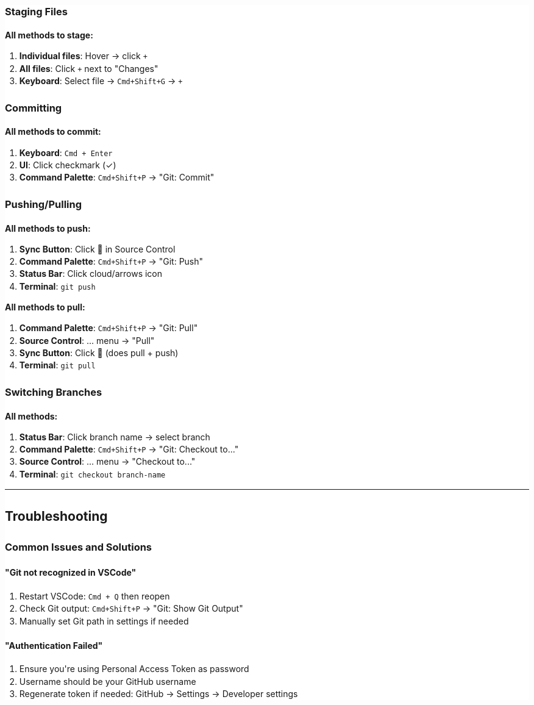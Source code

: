### Staging Files

**All methods to stage:**
1. **Individual files**: Hover → click `+`
2. **All files**: Click `+` next to "Changes"
3. **Keyboard**: Select file → `Cmd+Shift+G` → `+`

### Committing

**All methods to commit:**
1. **Keyboard**: `Cmd + Enter`
2. **UI**: Click checkmark (✓)
3. **Command Palette**: `Cmd+Shift+P` → "Git: Commit"

### Pushing/Pulling

**All methods to push:**
1. **Sync Button**: Click 🔄 in Source Control
2. **Command Palette**: `Cmd+Shift+P` → "Git: Push"
3. **Status Bar**: Click cloud/arrows icon
4. **Terminal**: `git push`

**All methods to pull:**
1. **Command Palette**: `Cmd+Shift+P` → "Git: Pull"
2. **Source Control**: ... menu → "Pull"
3. **Sync Button**: Click 🔄 (does pull + push)
4. **Terminal**: `git pull`

### Switching Branches

**All methods:**
1. **Status Bar**: Click branch name → select branch
2. **Command Palette**: `Cmd+Shift+P` → "Git: Checkout to..."
3. **Source Control**: ... menu → "Checkout to..."
4. **Terminal**: `git checkout branch-name`

---

## Troubleshooting

### Common Issues and Solutions

#### "Git not recognized in VSCode"
1. Restart VSCode: `Cmd + Q` then reopen
2. Check Git output: `Cmd+Shift+P` → "Git: Show Git Output"
3. Manually set Git path in settings if needed

#### "Authentication Failed"
1. Ensure you're using Personal Access Token as password
2. Username should be your GitHub username
3. Regenerate token if needed: GitHub → Settings → Developer settings
